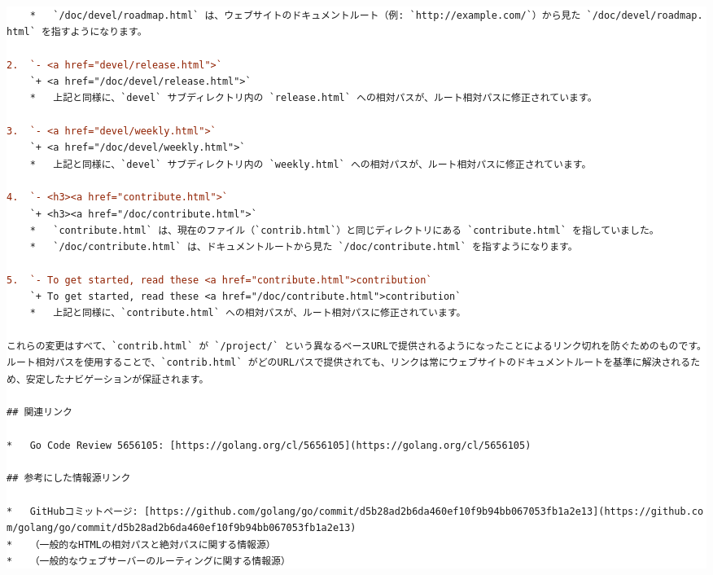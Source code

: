 ```diff
    *   `/doc/devel/roadmap.html` は、ウェブサイトのドキュメントルート（例: `http://example.com/`）から見た `/doc/devel/roadmap.html` を指すようになります。

2.  `- <a href="devel/release.html">`
    `+ <a href="/doc/devel/release.html">`
    *   上記と同様に、`devel` サブディレクトリ内の `release.html` への相対パスが、ルート相対パスに修正されています。

3.  `- <a href="devel/weekly.html">`
    `+ <a href="/doc/devel/weekly.html">`
    *   上記と同様に、`devel` サブディレクトリ内の `weekly.html` への相対パスが、ルート相対パスに修正されています。

4.  `- <h3><a href="contribute.html">`
    `+ <h3><a href="/doc/contribute.html">`
    *   `contribute.html` は、現在のファイル（`contrib.html`）と同じディレクトリにある `contribute.html` を指していました。
    *   `/doc/contribute.html` は、ドキュメントルートから見た `/doc/contribute.html` を指すようになります。

5.  `- To get started, read these <a href="contribute.html">contribution`
    `+ To get started, read these <a href="/doc/contribute.html">contribution`
    *   上記と同様に、`contribute.html` への相対パスが、ルート相対パスに修正されています。

これらの変更はすべて、`contrib.html` が `/project/` という異なるベースURLで提供されるようになったことによるリンク切れを防ぐためのものです。ルート相対パスを使用することで、`contrib.html` がどのURLパスで提供されても、リンクは常にウェブサイトのドキュメントルートを基準に解決されるため、安定したナビゲーションが保証されます。

## 関連リンク

*   Go Code Review 5656105: [https://golang.org/cl/5656105](https://golang.org/cl/5656105)

## 参考にした情報源リンク

*   GitHubコミットページ: [https://github.com/golang/go/commit/d5b28ad2b6da460ef10f9b94bb067053fb1a2e13](https://github.com/golang/go/commit/d5b28ad2b6da460ef10f9b94bb067053fb1a2e13)
*   （一般的なHTMLの相対パスと絶対パスに関する情報源）
*   （一般的なウェブサーバーのルーティングに関する情報源）


